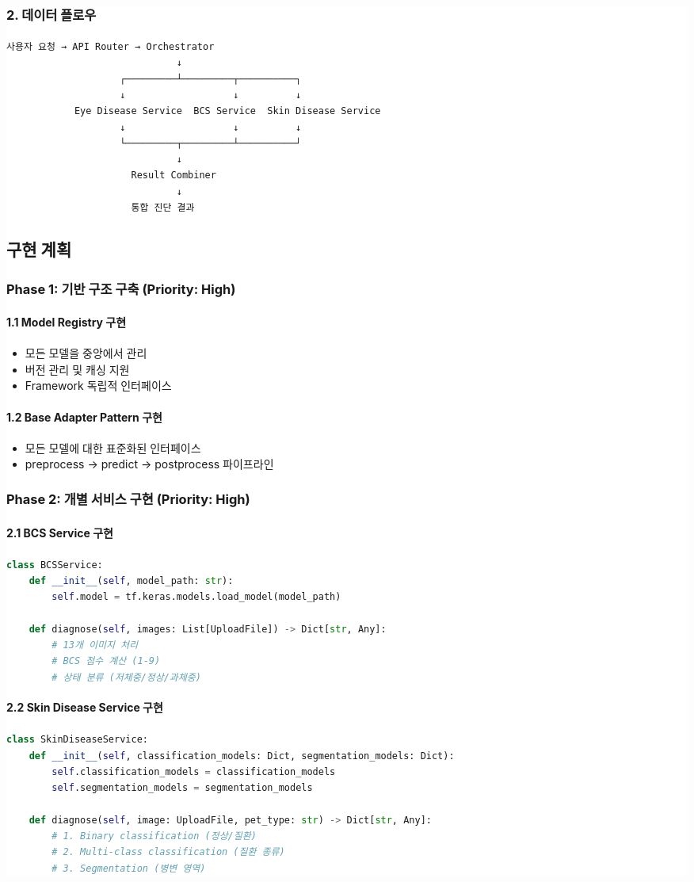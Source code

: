 ### 2. 데이터 플로우
```
사용자 요청 → API Router → Orchestrator
                              ↓
                    ┌─────────┴─────────┬──────────┐
                    ↓                   ↓          ↓
            Eye Disease Service  BCS Service  Skin Disease Service
                    ↓                   ↓          ↓
                    └─────────┬─────────┴──────────┘
                              ↓
                      Result Combiner
                              ↓
                      통합 진단 결과
```

## 구현 계획

### Phase 1: 기반 구조 구축 (Priority: High)

#### 1.1 Model Registry 구현
- 모든 모델을 중앙에서 관리
- 버전 관리 및 캐싱 지원
- Framework 독립적 인터페이스

#### 1.2 Base Adapter Pattern 구현
- 모든 모델에 대한 표준화된 인터페이스
- preprocess → predict → postprocess 파이프라인

### Phase 2: 개별 서비스 구현 (Priority: High)

#### 2.1 BCS Service 구현
```python
class BCSService:
    def __init__(self, model_path: str):
        self.model = tf.keras.models.load_model(model_path)
        
    def diagnose(self, images: List[UploadFile]) -> Dict[str, Any]:
        # 13개 이미지 처리
        # BCS 점수 계산 (1-9)
        # 상태 분류 (저체중/정상/과체중)
```

#### 2.2 Skin Disease Service 구현
```python
class SkinDiseaseService:
    def __init__(self, classification_models: Dict, segmentation_models: Dict):
        self.classification_models = classification_models
        self.segmentation_models = segmentation_models
        
    def diagnose(self, image: UploadFile, pet_type: str) -> Dict[str, Any]:
        # 1. Binary classification (정상/질환)
        # 2. Multi-class classification (질환 종류)
        # 3. Segmentation (병변 영역)
```
